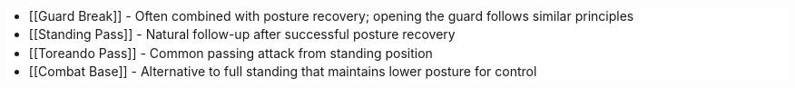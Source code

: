 - [[Guard Break]] - Often combined with posture recovery; opening the guard follows similar principles
- [[Standing Pass]] - Natural follow-up after successful posture recovery
- [[Toreando Pass]] - Common passing attack from standing position
- [[Combat Base]] - Alternative to full standing that maintains lower posture for control
